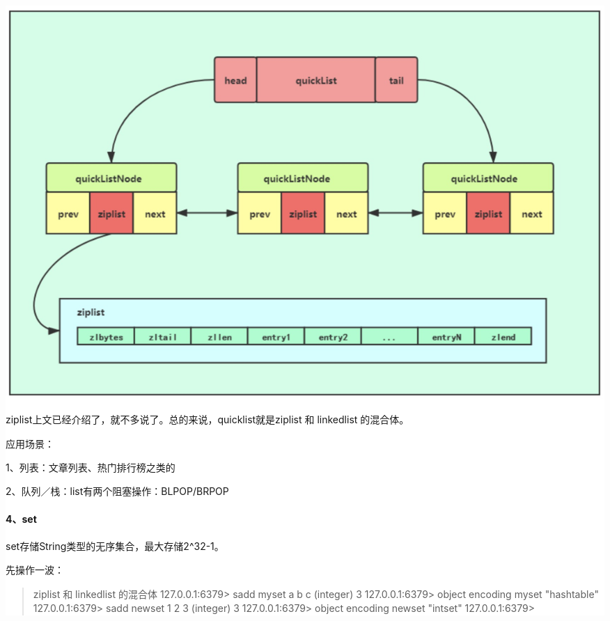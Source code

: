 ![image-20210311230825991](imgs/image-20210311230825991.png)

ziplist上文已经介绍了，就不多说了。总的来说，quicklist就是ziplist 和 linkedlist 的混合体。

应用场景：

1、列表：文章列表、热门排行榜之类的

2、队列／栈：list有两个阻塞操作：BLPOP/BRPOP

#### 4、set

set存储String类型的无序集合，最大存储2^32-1。

先操作一波：

> ziplist 和 linkedlist 的混合体
> 127.0.0.1:6379> sadd myset a b c
> (integer) 3
> 127.0.0.1:6379> object encoding myset
> "hashtable"
> 127.0.0.1:6379> sadd newset 1 2 3
> (integer) 3
> 127.0.0.1:6379> object encoding newset
> "intset"
> 127.0.0.1:6379> 
